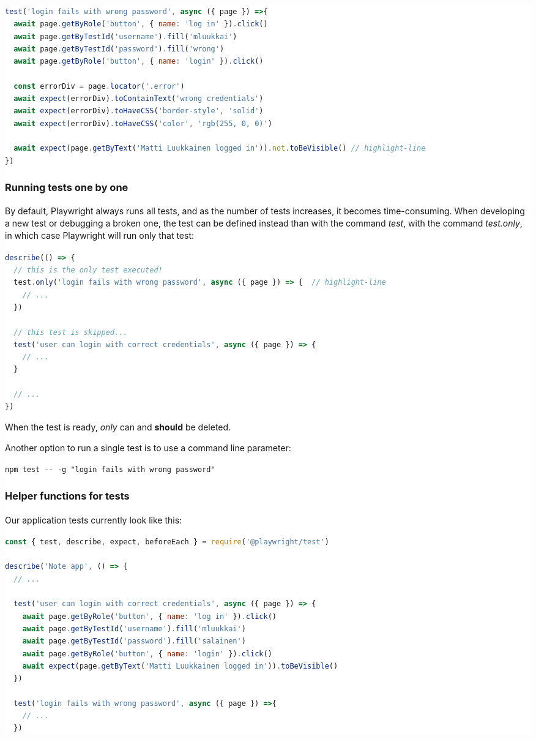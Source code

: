 ```js
test('login fails with wrong password', async ({ page }) =>{
  await page.getByRole('button', { name: 'log in' }).click()
  await page.getByTestId('username').fill('mluukkai')
  await page.getByTestId('password').fill('wrong')
  await page.getByRole('button', { name: 'login' }).click()

  const errorDiv = page.locator('.error')
  await expect(errorDiv).toContainText('wrong credentials')
  await expect(errorDiv).toHaveCSS('border-style', 'solid')
  await expect(errorDiv).toHaveCSS('color', 'rgb(255, 0, 0)')

  await expect(page.getByText('Matti Luukkainen logged in')).not.toBeVisible() // highlight-line
})
```

### Running tests one by one

By default, Playwright always runs all tests, and as the number of tests increases, it becomes time-consuming. When developing a new test or debugging a broken one, the test can be defined instead than with the command <i>test</i>, with the command <i>test.only</i>, in which case Playwright will run only that test:

```js
describe(() => {
  // this is the only test executed!
  test.only('login fails with wrong password', async ({ page }) => {  // highlight-line
    // ...
  })

  // this test is skipped...
  test('user can login with correct credentials', async ({ page }) => {
    // ...
  }

  // ...
})
```

When the test is ready, <i>only</i> can and **should** be deleted.

Another option to run a single test is to use a command line parameter:

```
npm test -- -g "login fails with wrong password"
```

### Helper functions for tests

Our application tests currently look like this:

```js 
const { test, describe, expect, beforeEach } = require('@playwright/test')

describe('Note app', () => {
  // ...

  test('user can login with correct credentials', async ({ page }) => {
    await page.getByRole('button', { name: 'log in' }).click()
    await page.getByTestId('username').fill('mluukkai')
    await page.getByTestId('password').fill('salainen')
    await page.getByRole('button', { name: 'login' }).click()
    await expect(page.getByText('Matti Luukkainen logged in')).toBeVisible()
  })

  test('login fails with wrong password', async ({ page }) =>{
    // ...
  })
```